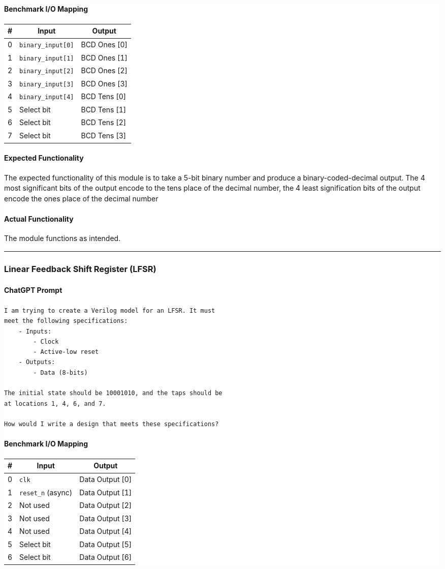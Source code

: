 #### Benchmark I/O Mapping

| # | Input             | Output         |
|---|-------------------|----------------|
| 0 | `binary_input[0]` | BCD Ones [0]   |
| 1 | `binary_input[1]` | BCD Ones [1]   |
| 2 | `binary_input[2]` | BCD Ones [2]   |
| 3 | `binary_input[3]` | BCD Ones [3]   |
| 4 | `binary_input[4]` | BCD Tens [0]   |
| 5 | Select bit        | BCD Tens [1]   |
| 6 | Select bit        | BCD Tens [2]   |
| 7 | Select bit        | BCD Tens [3]   |

#### Expected Functionality

The expected functionality of this module is to take a 5-bit binary number and produce a binary-coded-decimal output. The 4 most significant bits of the output encode to the tens place of the decimal number, the 4 least signification bits of the output encode the ones place of the decimal number

#### Actual Functionality

The module functions as intended.

---

### Linear Feedback Shift Register (LFSR)

#### ChatGPT Prompt
```
I am trying to create a Verilog model for an LFSR. It must
meet the following specifications:
	- Inputs:
		- Clock
        - Active-low reset
	- Outputs:
		- Data (8-bits)

The initial state should be 10001010, and the taps should be
at locations 1, 4, 6, and 7.

How would I write a design that meets these specifications?
```

#### Benchmark I/O Mapping

| # | Input             | Output            |
|---|-------------------|-------------------|
| 0 | `clk`             | Data Output [0]   |
| 1 | `reset_n` (async) | Data Output [1]   |
| 2 | Not used          | Data Output [2]   |
| 3 | Not used          | Data Output [3]   |
| 4 | Not used          | Data Output [4]   |
| 5 | Select bit        | Data Output [5]   |
| 6 | Select bit        | Data Output [6]   |